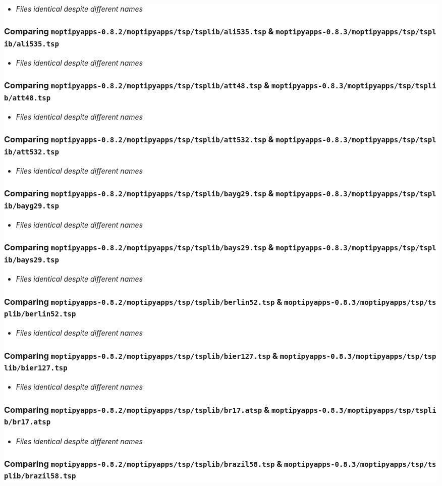  * *Files identical despite different names*

### Comparing `moptipyapps-0.8.2/moptipyapps/tsp/tsplib/ali535.tsp` & `moptipyapps-0.8.3/moptipyapps/tsp/tsplib/ali535.tsp`

 * *Files identical despite different names*

### Comparing `moptipyapps-0.8.2/moptipyapps/tsp/tsplib/att48.tsp` & `moptipyapps-0.8.3/moptipyapps/tsp/tsplib/att48.tsp`

 * *Files identical despite different names*

### Comparing `moptipyapps-0.8.2/moptipyapps/tsp/tsplib/att532.tsp` & `moptipyapps-0.8.3/moptipyapps/tsp/tsplib/att532.tsp`

 * *Files identical despite different names*

### Comparing `moptipyapps-0.8.2/moptipyapps/tsp/tsplib/bayg29.tsp` & `moptipyapps-0.8.3/moptipyapps/tsp/tsplib/bayg29.tsp`

 * *Files identical despite different names*

### Comparing `moptipyapps-0.8.2/moptipyapps/tsp/tsplib/bays29.tsp` & `moptipyapps-0.8.3/moptipyapps/tsp/tsplib/bays29.tsp`

 * *Files identical despite different names*

### Comparing `moptipyapps-0.8.2/moptipyapps/tsp/tsplib/berlin52.tsp` & `moptipyapps-0.8.3/moptipyapps/tsp/tsplib/berlin52.tsp`

 * *Files identical despite different names*

### Comparing `moptipyapps-0.8.2/moptipyapps/tsp/tsplib/bier127.tsp` & `moptipyapps-0.8.3/moptipyapps/tsp/tsplib/bier127.tsp`

 * *Files identical despite different names*

### Comparing `moptipyapps-0.8.2/moptipyapps/tsp/tsplib/br17.atsp` & `moptipyapps-0.8.3/moptipyapps/tsp/tsplib/br17.atsp`

 * *Files identical despite different names*

### Comparing `moptipyapps-0.8.2/moptipyapps/tsp/tsplib/brazil58.tsp` & `moptipyapps-0.8.3/moptipyapps/tsp/tsplib/brazil58.tsp`
